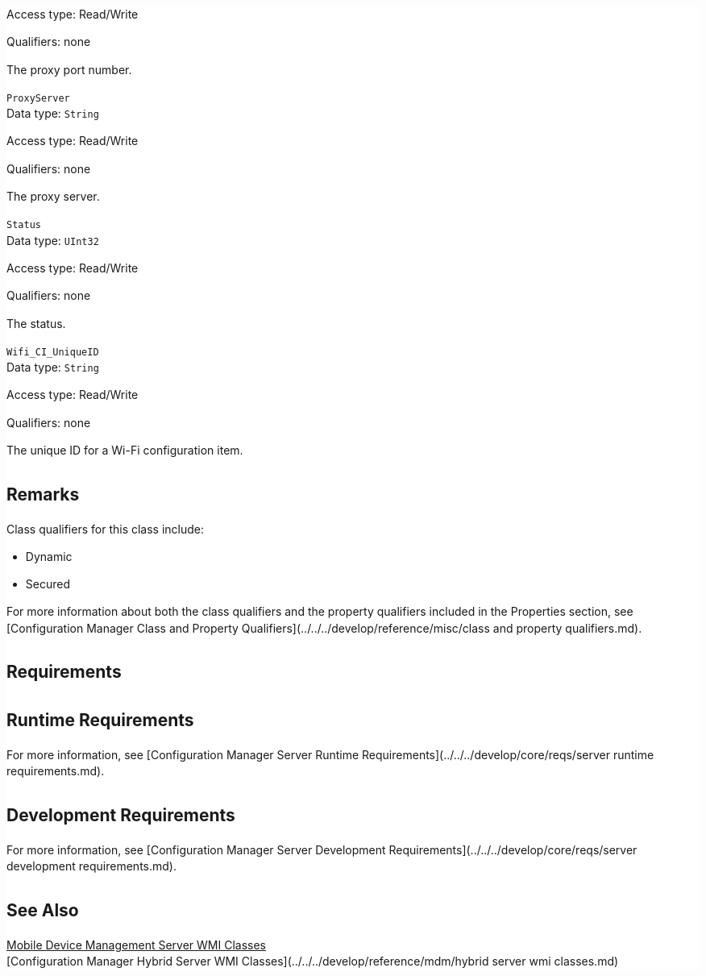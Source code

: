  Access type: Read/Write  
  
 Qualifiers: none  
  
 The proxy port number.  
  
 `ProxyServer`  
 Data type: `String`  
  
 Access type: Read/Write  
  
 Qualifiers: none  
  
 The proxy server.  
  
 `Status`  
 Data type: `UInt32`  
  
 Access type: Read/Write  
  
 Qualifiers: none  
  
 The status.  
  
 `Wifi_CI_UniqueID`  
 Data type: `String`  
  
 Access type: Read/Write  
  
 Qualifiers: none  
  
 The unique ID for a Wi-Fi configuration item.  
  
## Remarks  
 Class qualifiers for this class include:  
  
-   Dynamic  
  
-   Secured  
  
 For more information about both the class qualifiers and the property qualifiers included in the Properties section, see [Configuration Manager Class and Property Qualifiers](../../../develop/reference/misc/class and property qualifiers.md).  
  
## Requirements  
  
## Runtime Requirements  
 For more information, see [Configuration Manager Server Runtime Requirements](../../../develop/core/reqs/server runtime requirements.md).  
  
## Development Requirements  
 For more information, see [Configuration Manager Server Development Requirements](../../../develop/core/reqs/server development requirements.md).  
  
## See Also  
 [Mobile Device Management Server WMI Classes](../../../develop/reference/mdm/mobile-device-management-server-wmi-classes.md)   
 [Configuration Manager Hybrid Server WMI Classes](../../../develop/reference/mdm/hybrid server wmi classes.md)